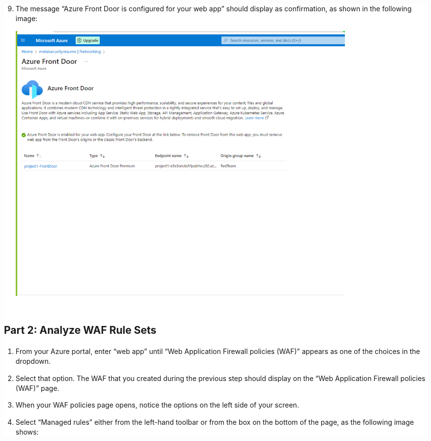 9. The message “Azure Front Door is configured for your web app” should display as confirmation, as shown in the following image:

     <img src="https://github.com/mtn26/Building-Securing-and-Protecting-Web-Application/blob/main/Project%201%20day%203%20front%20door.PNG?raw=true" width="80%" alt="Disk Sanitization Steps"/>

     <br>
     </br>

<h2>Part 2: Analyze WAF Rule Sets</h2>

   1) From your Azure portal, enter “web app” until “Web Application Firewall policies (WAF)” appears as one of the choices in the dropdown.

   2) Select that option. The WAF that you created during the previous step should display on the “Web Application Firewall policies (WAF)” page.

   3) When your WAF policies page opens, notice the options on the left side of your screen.

   4) Select “Managed rules” either from the left-hand toolbar or from the box on the bottom of the page, as the following image shows:
